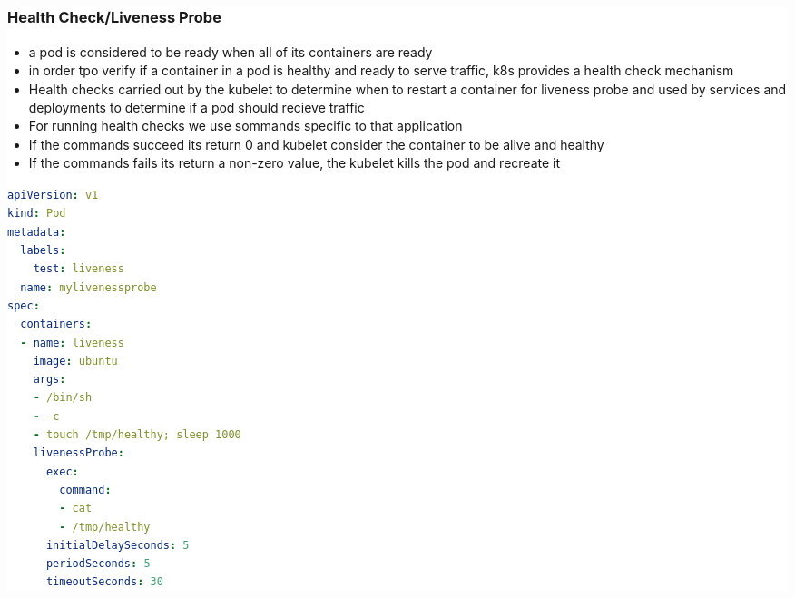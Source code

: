 ### Health Check/Liveness Probe

- a pod is considered to be ready when all of its containers are ready
- in order tpo verify if a container in a pod is healthy and ready to serve traffic, k8s provides a health check mechanism
- Health checks carried out by the kubelet to determine when to restart a container for liveness probe and used by services and deployments to determine if a pod should recieve traffic
- For running health checks we use sommands specific to that application
- If the commands succeed its return 0 and kubelet consider the container to be alive and healthy
- If the commands fails its return a non-zero value, the kubelet kills the pod and recreate it

```yaml
apiVersion: v1
kind: Pod
metadata:
  labels:
    test: liveness
  name: mylivenessprobe
spec:
  containers:
  - name: liveness
    image: ubuntu
    args:
    - /bin/sh
    - -c
    - touch /tmp/healthy; sleep 1000
    livenessProbe:                                          
      exec:
        command:                                         
        - cat                
        - /tmp/healthy
      initialDelaySeconds: 5          
      periodSeconds: 5                                 
      timeoutSeconds: 30       
```